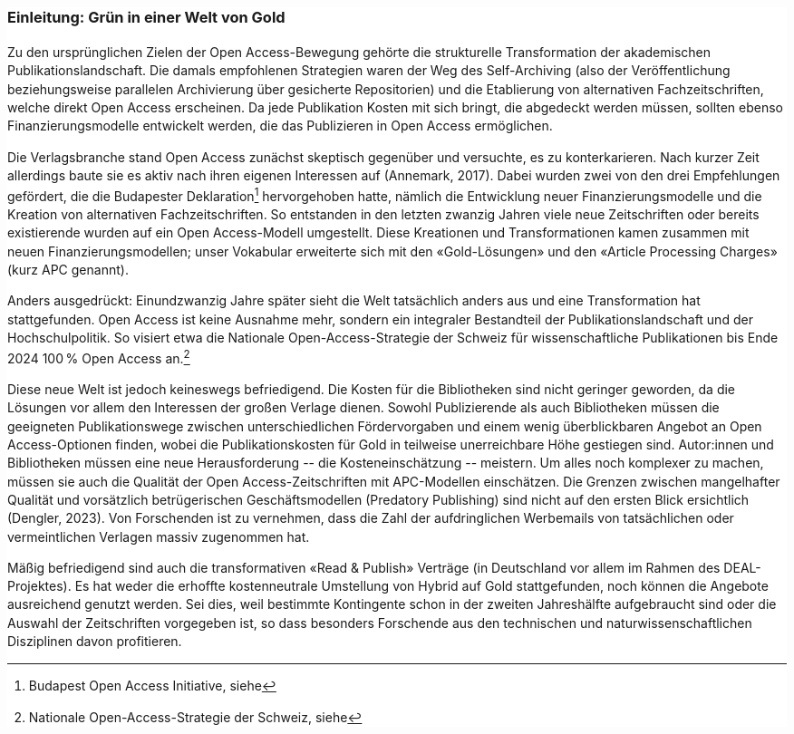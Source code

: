### Einleitung: Grün in einer Welt von Gold

Zu den ursprünglichen Zielen der Open Access-Bewegung gehörte die
strukturelle Transformation der akademischen Publikationslandschaft. Die
damals empfohlenen Strategien waren der Weg des Self-Archiving (also der
Veröffentlichung beziehungsweise parallelen Archivierung über gesicherte
Repositorien) und die Etablierung von alternativen Fachzeitschriften,
welche direkt Open Access erscheinen. Da jede Publikation Kosten mit
sich bringt, die abgedeckt werden müssen, sollten ebenso
Finanzierungsmodelle entwickelt werden, die das Publizieren in Open
Access ermöglichen.

Die Verlagsbranche stand Open Access zunächst skeptisch gegenüber und
versuchte, es zu konterkarieren. Nach kurzer Zeit allerdings baute sie
es aktiv nach ihren eigenen Interessen auf (Annemark, 2017). Dabei
wurden zwei von den drei Empfehlungen gefördert, die die Budapester
Deklaration[^1] hervorgehoben hatte, nämlich die Entwicklung neuer
Finanzierungsmodelle und die Kreation von alternativen
Fachzeitschriften. So entstanden in den letzten zwanzig Jahren viele
neue Zeitschriften oder bereits existierende wurden auf ein Open
Access-Modell umgestellt. Diese Kreationen und Transformationen kamen
zusammen mit neuen Finanzierungsmodellen; unser Vokabular erweiterte
sich mit den «Gold-Lösungen» und den «Article Processing Charges» (kurz
APC genannt).

Anders ausgedrückt: Einundzwanzig Jahre später sieht die Welt
tatsächlich anders aus und eine Transformation hat stattgefunden. Open
Access ist keine Ausnahme mehr, sondern ein integraler Bestandteil der
Publikationslandschaft und der Hochschulpolitik. So visiert etwa die
Nationale Open-Access-Strategie der Schweiz für wissenschaftliche
Publikationen bis Ende 2024 100 % Open Access an.[^2]

Diese neue Welt ist jedoch keineswegs befriedigend. Die Kosten für die
Bibliotheken sind nicht geringer geworden, da die Lösungen vor allem den
Interessen der großen Verlage dienen. Sowohl Publizierende als auch
Bibliotheken müssen die geeigneten Publikationswege zwischen
unterschiedlichen Fördervorgaben und einem wenig überblickbaren Angebot
an Open Access-Optionen finden, wobei die Publikationskosten für Gold in
teilweise unerreichbare Höhe gestiegen sind. Autor:innen und
Bibliotheken müssen eine neue Herausforderung -- die Kosteneinschätzung
-- meistern. Um alles noch komplexer zu machen, müssen sie auch die
Qualität der Open Access-Zeitschriften mit APC-Modellen einschätzen. Die
Grenzen zwischen mangelhafter Qualität und vorsätzlich betrügerischen
Geschäftsmodellen (Predatory Publishing) sind nicht auf den ersten Blick
ersichtlich (Dengler, 2023). Von Forschenden ist zu vernehmen, dass die
Zahl der aufdringlichen Werbemails von tatsächlichen oder vermeintlichen
Verlagen massiv zugenommen hat.

Mäßig befriedigend sind auch die transformativen «Read & Publish»
Verträge (in Deutschland vor allem im Rahmen des DEAL-Projektes). Es hat
weder die erhoffte kostenneutrale Umstellung von Hybrid auf Gold
stattgefunden, noch können die Angebote ausreichend genutzt werden. Sei
dies, weil bestimmte Kontingente schon in der zweiten Jahreshälfte
aufgebraucht sind oder die Auswahl der Zeitschriften vorgegeben ist, so
dass besonders Forschende aus den technischen und
naturwissenschaftlichen Disziplinen davon profitieren.


[^1]: Budapest Open Access Initiative, siehe
[^2]: Nationale Open-Access-Strategie der Schweiz, siehe
[^3]: The Budapest Open Access Initiative:20th Anniversary
[^4]: Projekt «OA-EASI -- Open Access for Educational and Applied
[^5]: GOAL Sounding Board. siehe
[^6]: Sherpa Romeo, siehe https://v2.sherpa.ac.uk/romeo/
[^7]: Zenodo Community für Projektpublikationen, siehe
[^8]: «Bericht der Publikationsanalyse im Projekt GOAL», siehe
[^9]: Liste «Journals with Green Open Access Policy», siehe